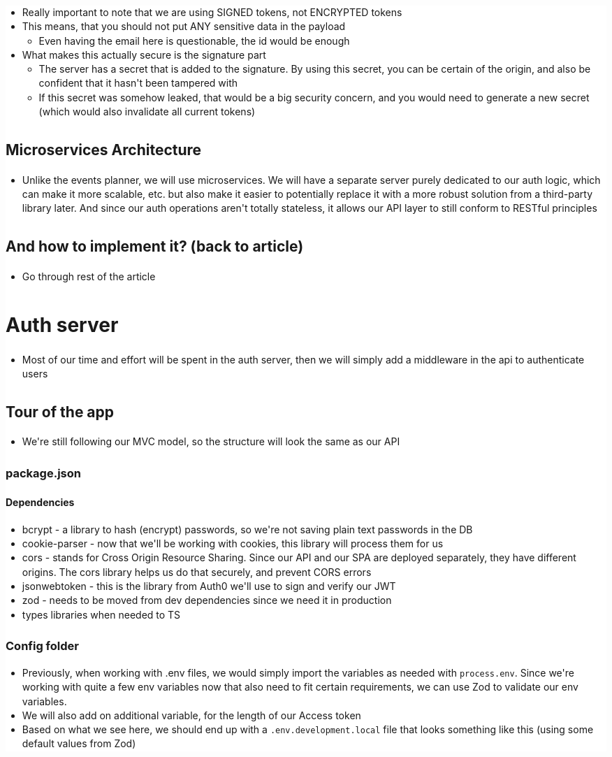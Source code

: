 - Really important to note that we are using SIGNED tokens, not ENCRYPTED tokens
- This means, that you should not put ANY sensitive data in the payload
  - Even having the email here is questionable, the id would be enough
- What makes this actually secure is the signature part
  - The server has a secret that is added to the signature. By using this secret, you can be certain of the origin, and also be confident that it hasn't been tampered with
  - If this secret was somehow leaked, that would be a big security concern, and you would need to generate a new secret (which would also invalidate all current tokens)

## Microservices Architecture

- Unlike the events planner, we will use microservices. We will have a separate server purely dedicated to our auth logic, which can make it more scalable, etc. but also make it easier to potentially replace it with a more robust solution from a third-party library later. And since our auth operations aren't totally stateless, it allows our API layer to still conform to RESTful principles

## And how to implement it? (back to article)

- Go through rest of the article

# Auth server

- Most of our time and effort will be spent in the auth server, then we will simply add a middleware in the api to authenticate users

## Tour of the app

- We're still following our MVC model, so the structure will look the same as our API

### package.json

#### Dependencies

- bcrypt - a library to hash (encrypt) passwords, so we're not saving plain text passwords in the DB
- cookie-parser - now that we'll be working with cookies, this library will process them for us
- cors - stands for Cross Origin Resource Sharing. Since our API and our SPA are deployed separately, they have different origins. The cors library helps us do that securely, and prevent CORS errors
- jsonwebtoken - this is the library from Auth0 we'll use to sign and verify our JWT
- zod - needs to be moved from dev dependencies since we need it in production
- types libraries when needed to TS

### Config folder

- Previously, when working with .env files, we would simply import the variables as needed with `process.env`. Since we're working with quite a few env variables now that also need to fit certain requirements, we can use Zod to validate our env variables.
- We will also add on additional variable, for the length of our Access token
- Based on what we see here, we should end up with a `.env.development.local` file that looks something like this (using some default values from Zod)
